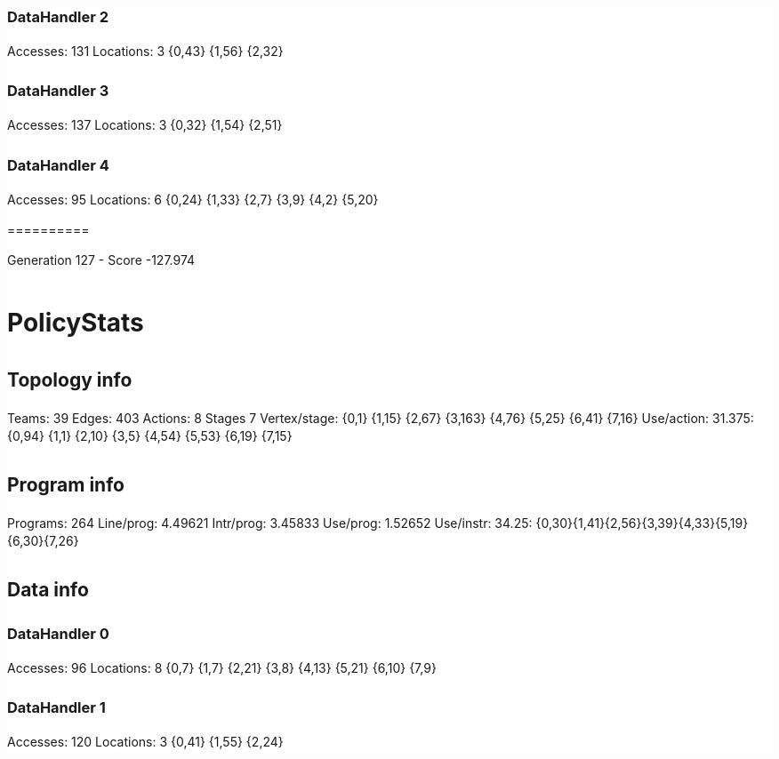 ### DataHandler 2
Accesses:	131
Locations:	3
{0,43} {1,56} {2,32} 

### DataHandler 3
Accesses:	137
Locations:	3
{0,32} {1,54} {2,51} 

### DataHandler 4
Accesses:	95
Locations:	6
{0,24} {1,33} {2,7} {3,9} {4,2} {5,20} 


==========

Generation 127 - Score -127.974

# PolicyStats
## Topology info
Teams:		39
Edges:		403
Actions:	8
Stages		7
Vertex/stage:	{0,1} {1,15} {2,67} {3,163} {4,76} {5,25} {6,41} {7,16} 
Use/action:	31.375: {0,94} {1,1} {2,10} {3,5} {4,54} {5,53} {6,19} {7,15} 

## Program info
Programs:	264
Line/prog:	4.49621
Intr/prog:	3.45833
Use/prog:	1.52652
Use/instr:	34.25: {0,30}{1,41}{2,56}{3,39}{4,33}{5,19}{6,30}{7,26}

## Data info

### DataHandler 0
Accesses:	96
Locations:	8
{0,7} {1,7} {2,21} {3,8} {4,13} {5,21} {6,10} {7,9} 

### DataHandler 1
Accesses:	120
Locations:	3
{0,41} {1,55} {2,24} 
